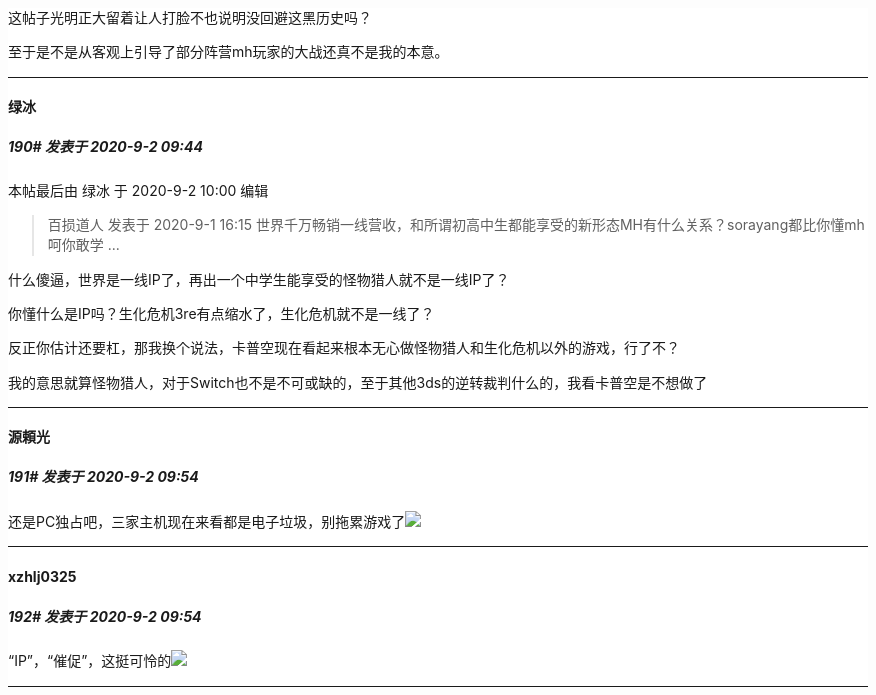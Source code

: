 这帖子光明正大留着让人打脸不也说明没回避这黑历史吗？

至于是不是从客观上引导了部分阵营mh玩家的大战还真不是我的本意。








*****

####  绿冰  
##### 190#       发表于 2020-9-2 09:44



 本帖最后由 绿冰 于 2020-9-2 10:00 编辑 
<blockquote>百损道人 发表于 2020-9-1 16:15
世界千万畅销一线营收，和所谓初高中生都能享受的新形态MH有什么关系？sorayang都比你懂mh呵你敢学 ...</blockquote>
什么傻逼，世界是一线IP了，再出一个中学生能享受的怪物猎人就不是一线IP了？

你懂什么是IP吗？生化危机3re有点缩水了，生化危机就不是一线了？

反正你估计还要杠，那我换个说法，卡普空现在看起来根本无心做怪物猎人和生化危机以外的游戏，行了不？

我的意思就算怪物猎人，对于Switch也不是不可或缺的，至于其他3ds的逆转裁判什么的，我看卡普空是不想做了







*****

####  源頼光  
##### 191#       发表于 2020-9-2 09:54




还是PC独占吧，三家主机现在来看都是电子垃圾，别拖累游戏了<img src="https://static.saraba1st.com/image/smiley/face2017/067.png" referrerpolicy="no-referrer">







*****

####  xzhlj0325  
##### 192#       发表于 2020-9-2 09:54




“IP”，“催促”，这挺可怜的<img src="https://static.saraba1st.com/image/smiley/face2017/037.png" referrerpolicy="no-referrer">







*****
